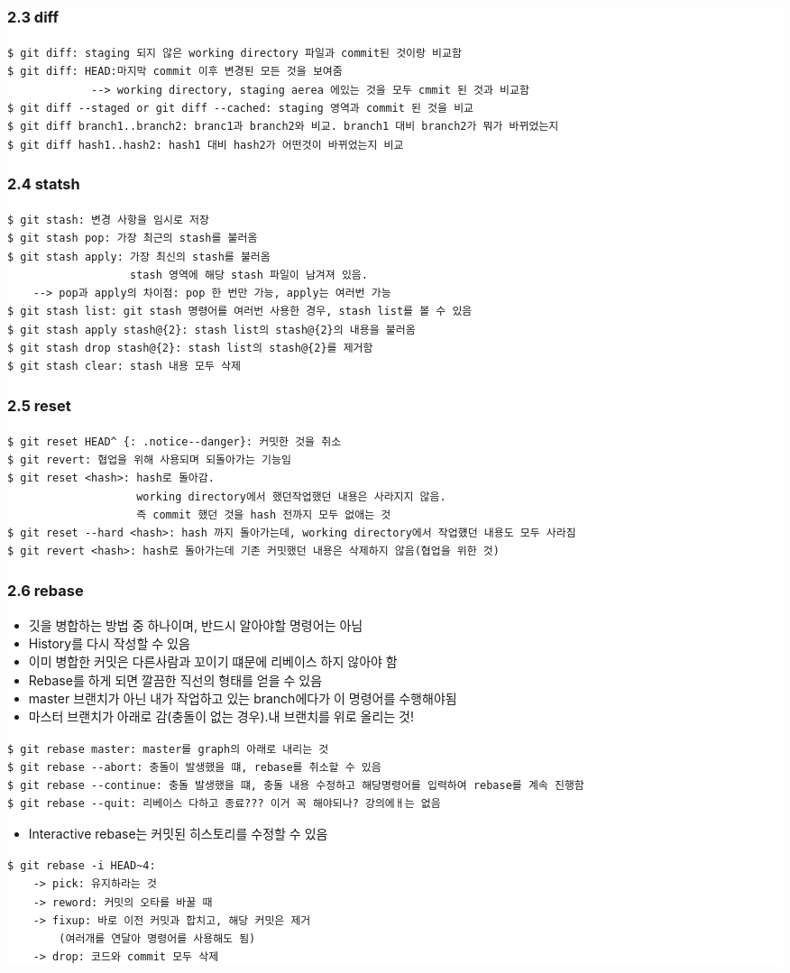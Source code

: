 ### 2.3 diff 
```
$ git diff: staging 되지 않은 working directory 파일과 commit된 것이랑 비교함
$ git diff: HEAD:마지막 commit 이후 변경된 모든 것을 보여줌
             --> working directory, staging aerea 에있는 것을 모두 cmmit 된 것과 비교함
$ git diff --staged or git diff --cached: staging 영역과 commit 된 것을 비교
$ git diff branch1..branch2: branc1과 branch2와 비교. branch1 대비 branch2가 뭐가 바뀌었는지
$ git diff hash1..hash2: hash1 대비 hash2가 어떤것이 바뀌었는지 비교
```

### 2.4 statsh
```
$ git stash: 변경 사항을 임시로 저장
$ git stash pop: 가장 최근의 stash를 불러옴
$ git stash apply: 가장 최신의 stash를 불러옴
                   stash 영역에 해당 stash 파일이 남겨져 있음. 
    --> pop과 apply의 차이점: pop 한 번만 가능, apply는 여러번 가능
$ git stash list: git stash 명령어를 여러번 사용한 경우, stash list를 볼 수 있음
$ git stash apply stash@{2}: stash list의 stash@{2}의 내용을 불러옴
$ git stash drop stash@{2}: stash list의 stash@{2}를 제거함
$ git stash clear: stash 내용 모두 삭제
```

### 2.5 reset 
```
$ git reset HEAD^ {: .notice--danger}: 커밋한 것을 취소   
$ git revert: 협업을 위해 사용되며 되돌아가는 기능임
$ git reset <hash>: hash로 돌아감.
                    working directory에서 했던작업했던 내용은 사라지지 않음.
                    즉 commit 했던 것을 hash 전까지 모두 없애는 것
$ git reset --hard <hash>: hash 까지 돌아가는데, working directory에서 작업헀던 내용도 모두 사라짐
$ git revert <hash>: hash로 돌아가는데 기존 커밋했던 내용은 삭제하지 않음(협업을 위한 것)
```

### 2.6 rebase
 - 깃을 병합하는 방법 중 하나이며, 반드시 알아야할 명령어는 아님  
 - History를 다시 작성할 수 있음
 - 이미 병합한 커밋은 다른사람과 꼬이기 떄문에 리베이스 하지 않아야 함
 - Rebase를 하게 되면 깔끔한 직선의 형태를 얻을 수 있음
 - master 브랜치가 아닌 내가 작업하고 있는 branch에다가 이 명령어를 수행해야됨
 - 마스터 브랜치가 아래로 감(충돌이 없는 경우).내 브랜치를 위로 올리는 것!
```
$ git rebase master: master를 graph의 아래로 내리는 것
$ git rebase --abort: 충돌이 발생했을 떄, rebase를 취소할 수 있음
$ git rebase --continue: 충돌 발생했을 떄, 충돌 내용 수정하고 해당명령어를 입력하여 rebase를 계속 진행함
$ git rebase --quit: 리베이스 다하고 종료??? 이거 꼭 해야되나? 강의에ㅐ는 없음
```
 - Interactive rebase는 커밋된 히스토리를 수정할 수 있음
```
$ git rebase -i HEAD~4: 
    -> pick: 유지하라는 것
    -> reword: 커밋의 오타를 바꿀 때
    -> fixup: 바로 이전 커밋과 합치고, 해당 커밋은 제거
        (여러개를 연달아 명령어를 사용해도 됨)
    -> drop: 코드와 commit 모두 삭제
```
